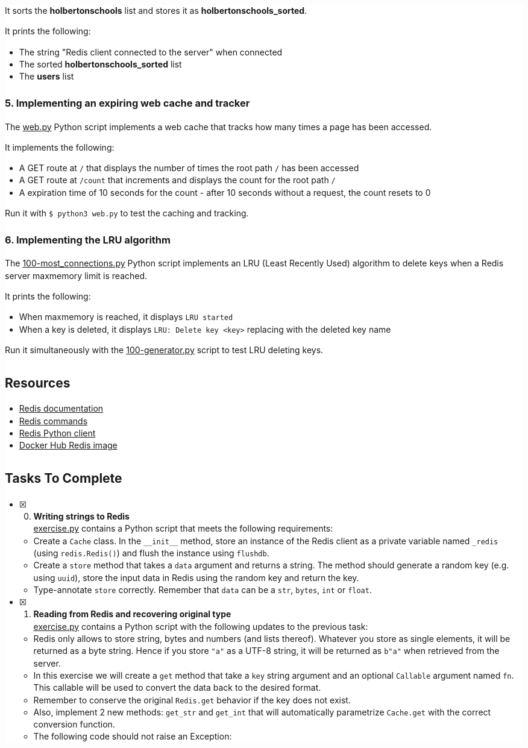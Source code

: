 It sorts the __holbertonschools__ list and stores it as __holbertonschools_sorted__.

It prints the following:

- The string "Redis client connected to the server" when connected
- The sorted __holbertonschools_sorted__ list
- The __users__ list

### 5. Implementing an expiring web cache and tracker

The [web.py](web.py) Python script implements a web cache that tracks how many times a page has been accessed.

It implements the following:

- A GET route at `/` that displays the number of times the root path `/` has been accessed
- A GET route at `/count` that increments and displays the count for the root path `/`
- A expiration time of 10 seconds for the count - after 10 seconds without a request, the count resets to 0

Run it with `$ python3 web.py` to test the caching and tracking.

### 6. Implementing the LRU algorithm

The [100-most_connections.py](100-most_connections.py) Python script implements an LRU (Least Recently Used) algorithm to delete keys when a Redis server maxmemory limit is reached.

It prints the following:

- When maxmemory is reached, it displays `LRU started` 
- When a key is deleted, it displays `LRU: Delete key <key>` replacing <key> with the deleted key name

Run it simultaneously with the [100-generator.py](100-generator.py) script to test LRU deleting keys.

## Resources

- [Redis documentation](https://redis.io/documentation)
- [Redis commands](https://redis.io/commands/)
- [Redis Python client](https://github.com/redis/redis-py)
- [Docker Hub Redis image](https://hub.docker.com/_/redis/)


## Tasks To Complete

+ [x] 0. **Writing strings to Redis**<br/>[exercise.py](exercise.py) contains a Python script that meets the following requirements:
  + Create a `Cache` class. In the `__init__` method, store an instance of the Redis client as a private variable named `_redis` (using `redis.Redis()`) and flush the instance using `flushdb`.
  + Create a `store` method that takes a `data` argument and returns a string. The method should generate a random key (e.g. using `uuid`), store the input data in Redis using the random key and return the key.
  + Type-annotate `store` correctly. Remember that `data` can be a `str`, `bytes`, `int` or `float`.

+ [x] 1. **Reading from Redis and recovering original type**<br/>[exercise.py](exercise.py) contains a Python script with the following updates to the previous task:
  + Redis only allows to store string, bytes and numbers (and lists thereof). Whatever you store as single elements, it will be returned as a byte string. Hence if you store `"a"` as a UTF-8 string, it will be returned as `b"a"` when retrieved from the server.
  + In this exercise we will create a `get` method that take a `key` string argument and an optional `Callable` argument named `fn`. This callable will be used to convert the data back to the desired format.
  + Remember to conserve the original `Redis.get` behavior if the key does not exist.
  + Also, implement 2 new methods: `get_str` and `get_int` that will automatically parametrize `Cache.get` with the correct conversion function.
  + The following code should not raise an Exception:
    ```python